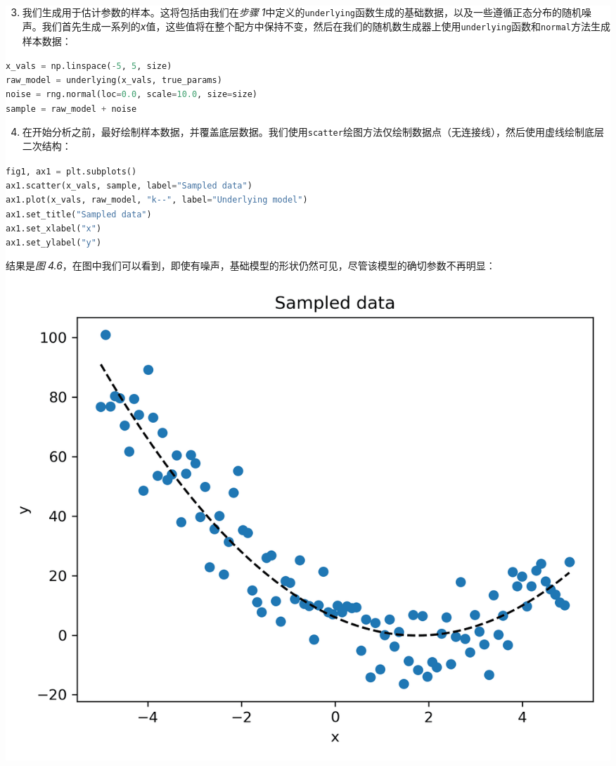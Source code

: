 3.  我们生成用于估计参数的样本。这将包括由我们在*步骤 1*中定义的`underlying`函数生成的基础数据，以及一些遵循正态分布的随机噪声。我们首先生成一系列的*x*值，这些值将在整个配方中保持不变，然后在我们的随机数生成器上使用`underlying`函数和`normal`方法生成样本数据：

```py
x_vals = np.linspace(-5, 5, size)
raw_model = underlying(x_vals, true_params)
noise = rng.normal(loc=0.0, scale=10.0, size=size)
sample = raw_model + noise
```

4.  在开始分析之前，最好绘制样本数据，并覆盖底层数据。我们使用`scatter`绘图方法仅绘制数据点（无连接线），然后使用虚线绘制底层二次结构：

```py
fig1, ax1 = plt.subplots()
ax1.scatter(x_vals, sample, label="Sampled data")
ax1.plot(x_vals, raw_model, "k--", label="Underlying model")
ax1.set_title("Sampled data")
ax1.set_xlabel("x")
ax1.set_ylabel("y")
```

结果是*图 4.6*，在图中我们可以看到，即使有噪声，基础模型的形状仍然可见，尽管该模型的确切参数不再明显：

![](img/c8c9b89d-be0d-4861-b5ce-7bb06bef685d.png)
